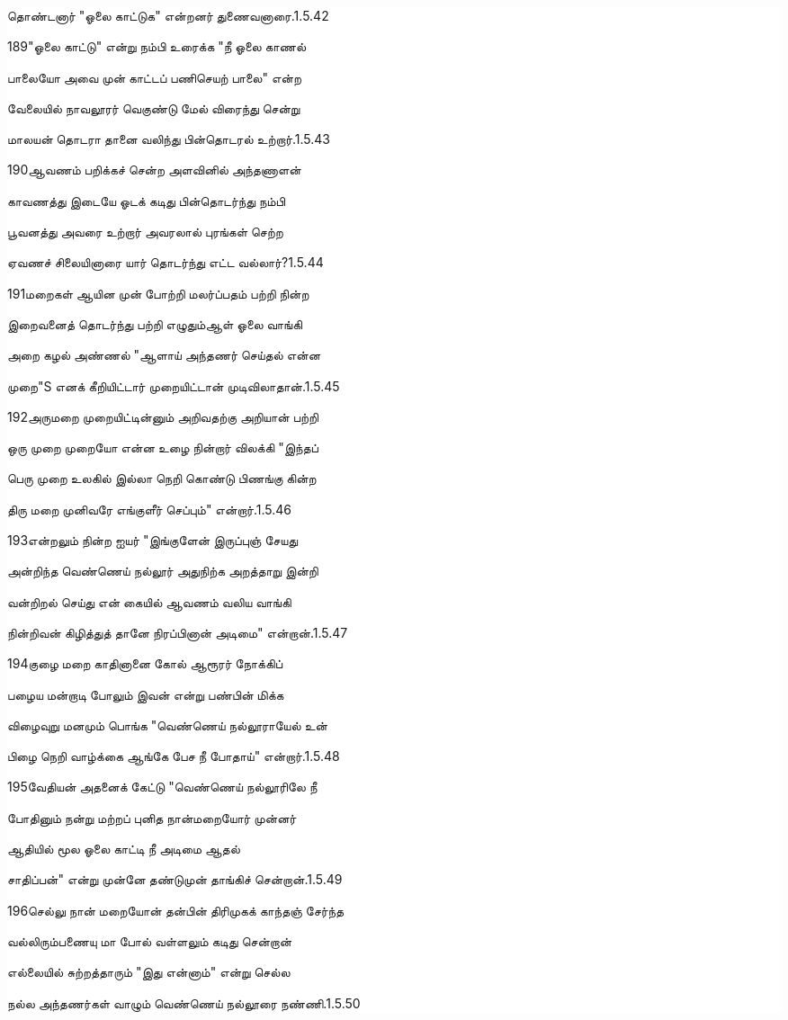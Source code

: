தொண்டனார் "ஓலை காட்டுக" என்றனர் துணைவனாரை.1.5.42

 189"ஓலை காட்டு" என்று நம்பி உரைக்க "நீ ஓலை காணல்  

பாலையோ அவை முன் காட்டப் பணிசெயற் பாலை" என்ற  

வேலையில் நாவலூரர் வெகுண்டு மேல் விரைந்து சென்று  

மாலயன் தொடரா தானை வலிந்து பின்தொடரல் உற்றார்.1.5.43

 190ஆவணம் பறிக்கச் சென்ற அளவினில் அந்தணாளன்  

காவணத்து இடையே ஓடக் கடிது பின்தொடர்ந்து நம்பி  

பூவனத்து அவரை உற்றார் அவரலால் புரங்கள் செற்ற  

ஏவணச் சிலையினாரை யார் தொடர்ந்து எட்ட வல்லார்?1.5.44

 191மறைகள் ஆயின முன் போற்றி மலர்ப்பதம் பற்றி நின்ற  

இறைவனைத் தொடர்ந்து பற்றி எழுதும்ஆள் ஓலை வாங்கி  

அறை கழல் அண்ணல் "ஆளாய் அந்தணர் செய்தல் என்ன  

முறை"S எனக் கீறியிட்டார் முறையிட்டான் முடிவிலாதான்.1.5.45

 192அருமறை முறையிட்டின்னும் அறிவதற்கு அறியான் பற்றி  

ஒரு முறை முறையோ என்ன உழை நின்றார் விலக்கி "இந்தப்  

பெரு முறை உலகில் இல்லா நெறி கொண்டு பிணங்கு கின்ற  

திரு மறை முனிவரே எங்குளீர் செப்பும்" என்றார்.1.5.46

 193என்றலும் நின்ற ஐயர் "இங்குளேன் இருப்புஞ் சேயது  

அன்றிந்த வெண்ணெய் நல்லூர் அதுநிற்க அறத்தாறு இன்றி  

வன்றிறல் செய்து என் கையில் ஆவணம் வலிய வாங்கி  

நின்றிவன் கிழித்துத் தானே நிரப்பினான் அடிமை" என்றான்.1.5.47

 194குழை மறை காதினானை கோல் ஆரூரர் நோக்கிப்  

பழைய மன்றாடி போலும் இவன் என்று பண்பின் மிக்க  

விழைவுறு மனமும் பொங்க "வெண்ணெய் நல்லூராயேல் உன்  

பிழை நெறி வாழ்க்கை ஆங்கே பேச நீ போதாய்" என்றார்.1.5.48

 195வேதியன் அதனைக் கேட்டு "வெண்ணெய் நல்லூரிலே நீ  

போதினும் நன்று மற்றப் புனித நான்மறையோர் முன்னர்  

ஆதியில் மூல ஓலை காட்டி நீ அடிமை ஆதல்  

சாதிப்பன்" என்று முன்னே தண்டுமுன் தாங்கிச் சென்றான்.1.5.49

 196செல்லு நான் மறையோன் தன்பின் திரிமுகக் காந்தஞ் சேர்ந்த  

வல்லிரும்பணையு மா போல் வள்ளலும் கடிது சென்றான்  

எல்லையில் சுற்றத்தாரும் "இது என்னாம்" என்று செல்ல  

நல்ல அந்தணர்கள் வாழும் வெண்ணெய் நல்லூரை நண்ணி.1.5.50

